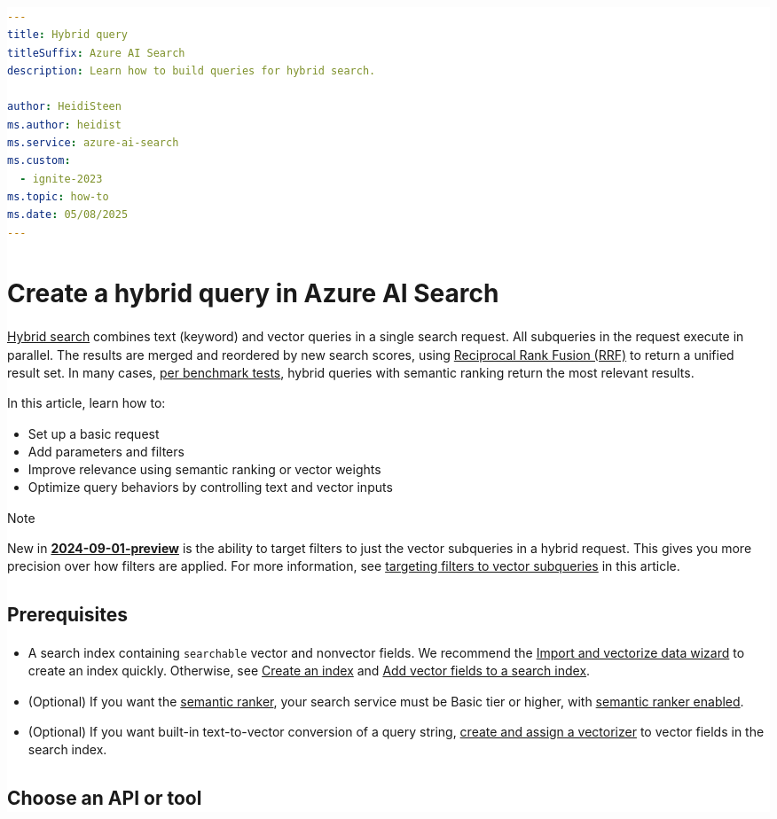 ```yaml
---
title: Hybrid query
titleSuffix: Azure AI Search
description: Learn how to build queries for hybrid search.

author: HeidiSteen
ms.author: heidist
ms.service: azure-ai-search
ms.custom:
  - ignite-2023
ms.topic: how-to
ms.date: 05/08/2025
---
```


# Create a hybrid query in Azure AI Search

[Hybrid search](hybrid-search-overview.md) combines text (keyword) and vector queries in a single search request. All subqueries in the request execute in parallel. The results are merged and reordered by new search scores, using [Reciprocal Rank Fusion (RRF)](hybrid-search-ranking.md) to return a unified result set. In many cases, [per benchmark tests](https://techcommunity.microsoft.com/t5/ai-azure-ai-services-blog/azure-ai-search-outperforming-vector-search-with-hybrid/ba-p/3929167), hybrid queries with semantic ranking return the most relevant results.

In this article, learn how to:

+ Set up a basic request
+ Add parameters and filters
+ Improve relevance using semantic ranking or vector weights
+ Optimize query behaviors by controlling text and vector inputs

> [!NOTE]
> New in [**2024-09-01-preview**](/rest/api/searchservice/documents/search-post?view=rest-searchservice-2024-09-01-preview&preserve-view=true) is the ability to target filters to just the vector subqueries in a hybrid request. This gives you more precision over how filters are applied. For more information, see [targeting filters to vector subqueries](#hybrid-search-with-filters-targeting-vector-subqueries-preview) in this article.

## Prerequisites

+ A search index containing `searchable` vector and nonvector fields. We recommend the [Import and vectorize data wizard](search-import-data-portal.md) to create an index quickly. Otherwise, see [Create an index](search-how-to-create-search-index.md) and [Add vector fields to a search index](vector-search-how-to-create-index.md).

+ (Optional) If you want the [semantic ranker](semantic-search-overview.md), your search service must be Basic tier or higher, with [semantic ranker enabled](semantic-how-to-enable-disable.md).

+ (Optional) If you want built-in text-to-vector conversion of a query string, [create and assign a vectorizer](vector-search-how-to-configure-vectorizer.md) to vector fields in the search index.

## Choose an API or tool
